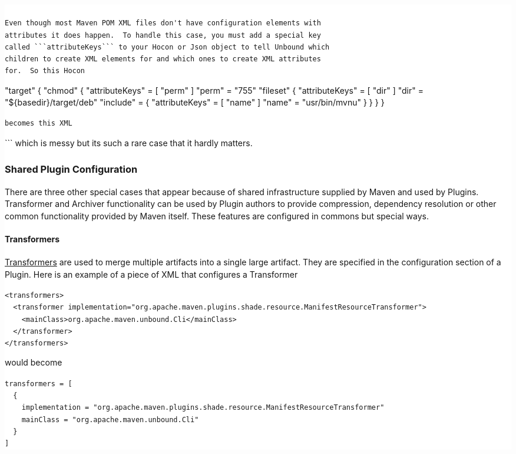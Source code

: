 ```

Even though most Maven POM XML files don't have configuration elements with 
attributes it does happen.  To handle this case, you must add a special key 
called ```attributeKeys``` to your Hocon or Json object to tell Unbound which 
children to create XML elements for and which ones to create XML attributes
for.  So this Hocon
```
"target" {
  "chmod" { "attributeKeys" = [ "perm" ]
    "perm" = "755"
    "fileset" { "attributeKeys" = [ "dir" ]
      "dir" = "${basedir}/target/deb"
      "include" = { "attributeKeys" = [ "name" ]
        "name" = "usr/bin/mvnu"
      }
    }
  }
}
```
becomes this XML
```
<target>
  <chmod perm="755">
    <fileset dir="${basedir}/target/deb">
      <include name="usr/bin/mvnu"/>
    </fileset>
  </chmod>
</target>
```
which is messy but its such a rare case that it hardly matters.


### Shared Plugin Configuration

There are three other special cases that appear because of shared infrastructure
supplied by Maven and used by Plugins.  Transformer and Archiver functionality
can be used by Plugin authors to provide compression, dependency resolution or
other common functionality provided by Maven itself.  These features are
configured in commons but special ways.


#### Transformers

[Transformers](https://maven.apache.org/plugins-archives/maven-shade-plugin-2.0/examples/resource-transformers.html) 
are used to merge multiple artifacts into a single large artifact.
They are specified in the configuration section of a Plugin.  Here is an example
of a piece of XML that configures a Transformer
```
<transformers>
  <transformer implementation="org.apache.maven.plugins.shade.resource.ManifestResourceTransformer">
    <mainClass>org.apache.maven.unbound.Cli</mainClass>
  </transformer>
</transformers>
```
would become
```                
transformers = [
  {
    implementation = "org.apache.maven.plugins.shade.resource.ManifestResourceTransformer"
    mainClass = "org.apache.maven.unbound.Cli"
  }
]
```
```